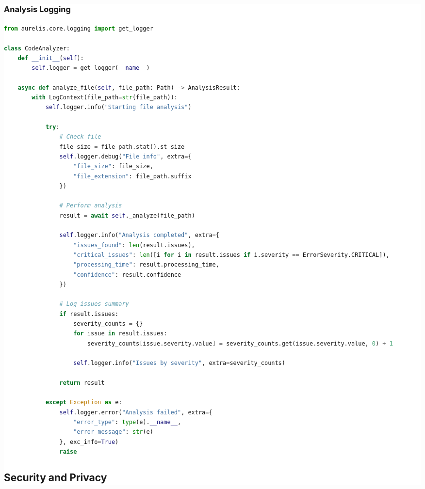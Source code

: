 ### Analysis Logging

```python
from aurelis.core.logging import get_logger

class CodeAnalyzer:
    def __init__(self):
        self.logger = get_logger(__name__)
    
    async def analyze_file(self, file_path: Path) -> AnalysisResult:
        with LogContext(file_path=str(file_path)):
            self.logger.info("Starting file analysis")
            
            try:
                # Check file
                file_size = file_path.stat().st_size
                self.logger.debug("File info", extra={
                    "file_size": file_size,
                    "file_extension": file_path.suffix
                })
                
                # Perform analysis
                result = await self._analyze(file_path)
                
                self.logger.info("Analysis completed", extra={
                    "issues_found": len(result.issues),
                    "critical_issues": len([i for i in result.issues if i.severity == ErrorSeverity.CRITICAL]),
                    "processing_time": result.processing_time,
                    "confidence": result.confidence
                })
                
                # Log issues summary
                if result.issues:
                    severity_counts = {}
                    for issue in result.issues:
                        severity_counts[issue.severity.value] = severity_counts.get(issue.severity.value, 0) + 1
                    
                    self.logger.info("Issues by severity", extra=severity_counts)
                
                return result
                
            except Exception as e:
                self.logger.error("Analysis failed", extra={
                    "error_type": type(e).__name__,
                    "error_message": str(e)
                }, exc_info=True)
                raise
```

## Security and Privacy
